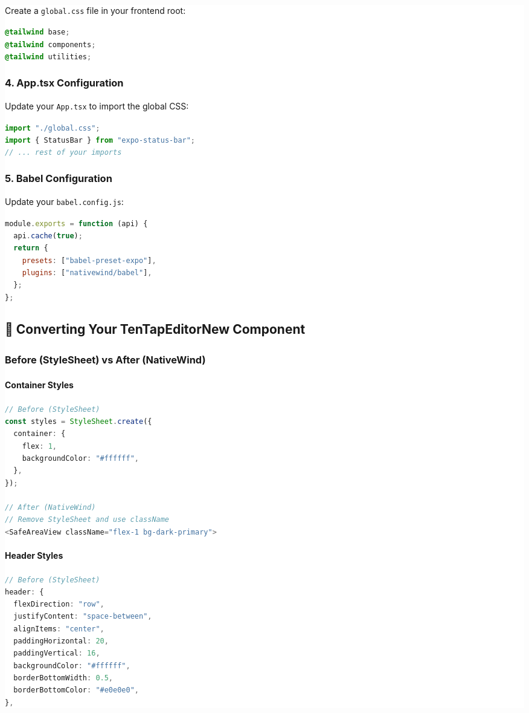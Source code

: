 Create a `global.css` file in your frontend root:

```css
@tailwind base;
@tailwind components;
@tailwind utilities;
```

### 4. App.tsx Configuration

Update your `App.tsx` to import the global CSS:

```typescript
import "./global.css";
import { StatusBar } from "expo-status-bar";
// ... rest of your imports
```

### 5. Babel Configuration

Update your `babel.config.js`:

```javascript
module.exports = function (api) {
  api.cache(true);
  return {
    presets: ["babel-preset-expo"],
    plugins: ["nativewind/babel"],
  };
};
```

## 🔄 Converting Your TenTapEditorNew Component

### Before (StyleSheet) vs After (NativeWind)

#### Container Styles

```typescript
// Before (StyleSheet)
const styles = StyleSheet.create({
  container: {
    flex: 1,
    backgroundColor: "#ffffff",
  },
});

// After (NativeWind)
// Remove StyleSheet and use className
<SafeAreaView className="flex-1 bg-dark-primary">
```

#### Header Styles

```typescript
// Before (StyleSheet)
header: {
  flexDirection: "row",
  justifyContent: "space-between",
  alignItems: "center",
  paddingHorizontal: 20,
  paddingVertical: 16,
  backgroundColor: "#ffffff",
  borderBottomWidth: 0.5,
  borderBottomColor: "#e0e0e0",
},

```